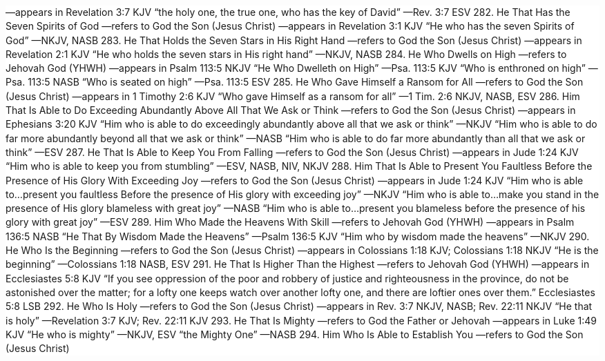 —appears in Revelation 3:7 KJV
“the holy one, the true one, who has the key of David” —Rev. 3:7 ESV
282. He That Has the Seven Spirits of God
—refers to God the Son (Jesus Christ)
—appears in Revelation 3:1 KJV
“He who has the seven Spirits of God” —NKJV, NASB
283. He That Holds the Seven Stars in His Right Hand
—refers to God the Son (Jesus Christ)
—appears in Revelation 2:1 KJV
“He who holds the seven stars in His right hand” —NKJV, NASB
284. He Who Dwells on High
—refers to Jehovah God (YHWH)
—appears in Psalm 113:5 NKJV
“He Who Dwelleth on High” —Psa. 113:5 KJV
“Who is enthroned on high” —Psa. 113:5 NASB
“Who is seated on high” —Psa. 113:5 ESV
285. He Who Gave Himself a Ransom for All
—refers to God the Son (Jesus Christ)
—appears in 1 Timothy 2:6 KJV
“Who gave Himself as a ransom for all” —1 Tim. 2:6 NKJV, NASB, ESV
286. Him That Is Able to Do Exceeding Abundantly Above All That We Ask or Think
—refers to God the Son (Jesus Christ)
—appears in Ephesians 3:20 KJV
“Him who is able to do exceedingly abundantly above all that we ask or think” —NKJV
“Him who is able to do far more abundantly beyond all that we ask or think” —NASB
“Him who is able to do far more abundantly than all that we ask or think” —ESV
287. He That Is Able to Keep You From Falling
—refers to God the Son (Jesus Christ)
—appears in Jude 1:24 KJV
“Him who is able to keep you from stumbling” —ESV, NASB, NIV, NKJV
288. Him That Is Able to Present You Faultless Before the Presence of His Glory With
Exceeding Joy
—refers to God the Son (Jesus Christ)
—appears in Jude 1:24 KJV
“Him who is able to…present you faultless Before the presence of His glory with exceeding joy” —NKJV
“Him who is able to…make you stand in the presence of His glory blameless with great joy” —NASB
“Him who is able to…present you blameless before the presence of his glory with great joy” —ESV
289. Him Who Made the Heavens With Skill
—refers to Jehovah God (YHWH)
—appears in Psalm 136:5 NASB
“He That By Wisdom Made the Heavens” —Psalm 136:5 KJV
“Him who by wisdom made the heavens” —NKJV
290. He Who Is the Beginning
—refers to God the Son (Jesus Christ)
—appears in Colossians 1:18 KJV; Colossians 1:18 NKJV
“He is the beginning” —Colossians 1:18 NASB, ESV
291. He That Is Higher Than the Highest
—refers to Jehovah God (YHWH)
—appears in Ecclesiastes 5:8 KJV
“If you see oppression of the poor and robbery of justice and righteousness in the province, do not be astonished over the matter; for a lofty one keeps watch
over another lofty one, and there are loftier ones over them.” Ecclesiastes 5:8 LSB
292. He Who Is Holy
—refers to God the Son (Jesus Christ)
—appears in Rev. 3:7 NKJV, NASB; Rev. 22:11 NKJV
“He that is holy” —Revelation 3:7 KJV; Rev. 22:11 KJV
293. He That Is Mighty
—refers to God the Father or Jehovah
—appears in Luke 1:49 KJV
“He who is mighty” —NKJV, ESV
“the Mighty One” —NASB
294. Him Who Is Able to Establish You
—refers to God the Son (Jesus Christ)